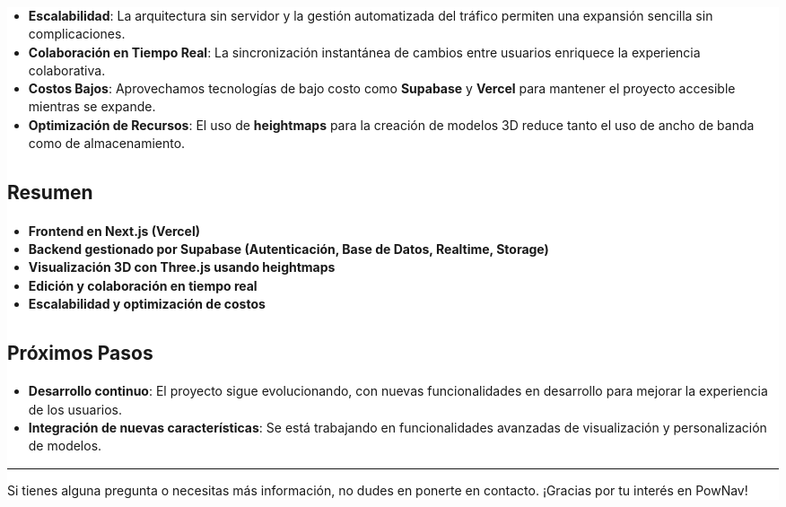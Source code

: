 - **Escalabilidad**: La arquitectura sin servidor y la gestión automatizada del tráfico permiten una expansión sencilla sin complicaciones.
- **Colaboración en Tiempo Real**: La sincronización instantánea de cambios entre usuarios enriquece la experiencia colaborativa.
- **Costos Bajos**: Aprovechamos tecnologías de bajo costo como **Supabase** y **Vercel** para mantener el proyecto accesible mientras se expande.
- **Optimización de Recursos**: El uso de **heightmaps** para la creación de modelos 3D reduce tanto el uso de ancho de banda como de almacenamiento.

## Resumen

- **Frontend en Next.js (Vercel)**
- **Backend gestionado por Supabase (Autenticación, Base de Datos, Realtime, Storage)**
- **Visualización 3D con Three.js usando heightmaps**
- **Edición y colaboración en tiempo real**
- **Escalabilidad y optimización de costos**

## Próximos Pasos

- **Desarrollo continuo**: El proyecto sigue evolucionando, con nuevas funcionalidades en desarrollo para mejorar la experiencia de los usuarios.
- **Integración de nuevas características**: Se está trabajando en funcionalidades avanzadas de visualización y personalización de modelos.

---

Si tienes alguna pregunta o necesitas más información, no dudes en ponerte en contacto. ¡Gracias por tu interés en PowNav!

